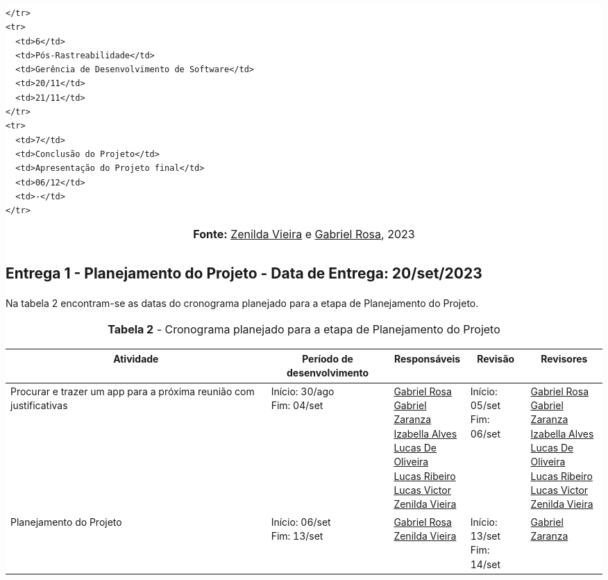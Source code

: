     </tr>
    <tr>
      <td>6</td>
      <td>Pós-Rastreabilidade</td>
      <td>Gerência de Desenvolvimento de Software</td>
      <td>20/11</td>
      <td>21/11</td>
    </tr>
    <tr>
      <td>7</td>
      <td>Conclusão do Projeto</td>
      <td>Apresentação do Projeto final</td>
      <td>06/12</td>
      <td>-</td>
    </tr>
  </tbody>
</table>

<font size="3"><p style="text-align: center"><b>Fonte:</b> <a href="https://github.com/zenildavieira">Zenilda Vieira</a> e <a href="https://github.com/gabrielrosa09">Gabriel Rosa</a>, 2023</p></font>
</div>

## Entrega 1 - Planejamento do Projeto - Data de Entrega: 20/set/2023

Na tabela 2 encontram-se as datas do cronograma planejado para a etapa de Planejamento do Projeto.

<div align="center">
<font size="3"><p style="text-align: center"><b>Tabela 2</b> - Cronograma planejado para a etapa de Planejamento do Projeto</p></font>

<table>
  <thead>
    <tr>
      <th>Atividade</th>
      <th>Período de desenvolvimento</th>
      <th>Responsáveis</th>
      <th>Revisão</th>
      <th>Revisores</th>
    </tr>
  </thead>
  <tbody>
    <tr>
      <td>Procurar e trazer um app para a próxima reunião com justificativas</td>
      <td>Início: 30/ago <br> Fim: 04/set</td>
      <td><a href="https://github.com/gabrielrosa09">Gabriel Rosa</a> <br> <a href="https://github.com/GZaranza">Gabriel Zaranza</a> <br> <a href="https://github.com/izabellaalves">Izabella Alves</a> <br> <a href="https://github.com/LucasOliveiraDiasMarquesFerreira">Lucas De Oliveira</a> <br> <a href="https://github.com/lucassouzs">Lucas Ribeiro</a> <br> <a href="https://github.com/Lucas13032003">Lucas Victor</a> <br> <a href="https://github.com/zenildavieira">Zenilda Vieira</a></td>
      <td>Início: 05/set <br> Fim: 06/set</td>
      <td><a href="https://github.com/gabrielrosa09">Gabriel Rosa</a> <br> <a href="https://github.com/GZaranza">Gabriel Zaranza</a> <br> <a href="https://github.com/izabellaalves">Izabella Alves</a> <br> <a href="https://github.com/LucasOliveiraDiasMarquesFerreira">Lucas De Oliveira</a> <br> <a href="https://github.com/lucassouzs">Lucas Ribeiro</a> <br> <a href="https://github.com/Lucas13032003">Lucas Victor</a> <br> <a href="https://github.com/zenildavieira">Zenilda Vieira</a></td>
    </tr>
    <tr>
      <td>Planejamento do Projeto</td>
      <td>Início: 06/set <br> Fim: 13/set</td>
      <td><a href="https://github.com/gabrielrosa09">Gabriel Rosa</a> <br> <a href="https://github.com/ZenildaVieira">Zenilda Vieira</a></td>
      <td>Início: 13/set <br> Fim: 14/set</td>
      <td><a href="https://github.com/GZaranza">Gabriel Zaranza</a></td>
    </tr>
